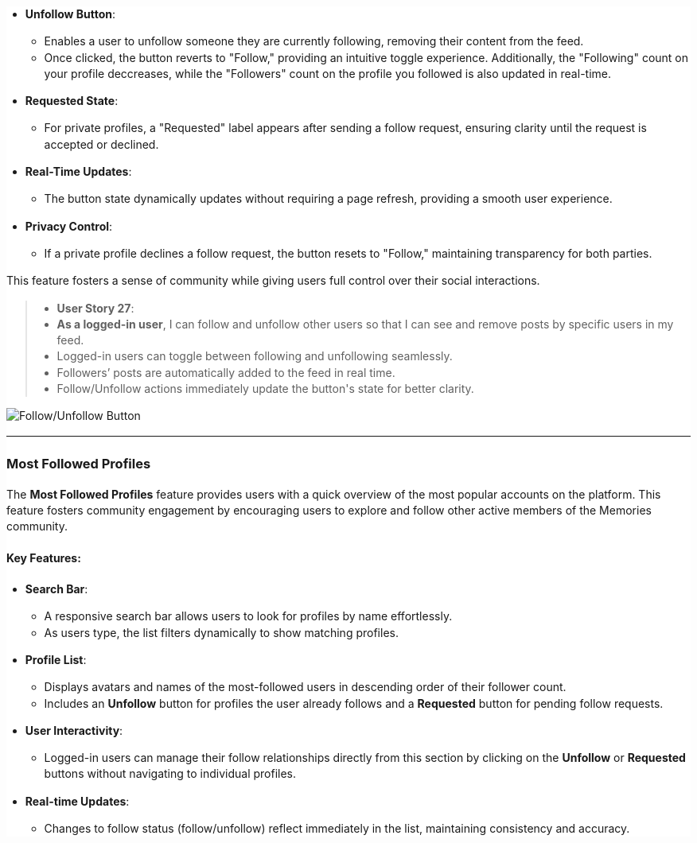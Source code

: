 - **Unfollow Button**:  
   - Enables a user to unfollow someone they are currently following, removing their content from the feed.
   - Once clicked, the button reverts to "Follow," providing an intuitive toggle experience. Additionally, the "Following" count on your profile deccreases, while the "Followers" count on the profile you followed is also updated in real-time.

- **Requested State**:  
   - For private profiles, a "Requested" label appears after sending a follow request, ensuring clarity until the request is accepted or declined.

- **Real-Time Updates**:  
   - The button state dynamically updates without requiring a page refresh, providing a smooth user experience.

- **Privacy Control**:  
   - If a private profile declines a follow request, the button resets to "Follow," maintaining transparency for both parties.

This feature fosters a sense of community while giving users full control over their social interactions.

> - **User Story 27**:  
  > - **As a logged-in user**, I can follow and unfollow other users so that I can see and remove posts by specific users in my feed.  
  > - Logged-in users can toggle between following and unfollowing seamlessly.  
  > - Followers’ posts are automatically added to the feed in real time.  
  > - Follow/Unfollow actions immediately update the button's state for better clarity.

![Follow/Unfollow Button](readme/features/follow-unfollow-button.png)

---

### Most Followed Profiles

The **Most Followed Profiles** feature provides users with a quick overview of the most popular accounts on the platform. This feature fosters community engagement by encouraging users to explore and follow other active members of the Memories community.  

#### Key Features:
- **Search Bar**:  
  - A responsive search bar allows users to look for profiles by name effortlessly.  
  - As users type, the list filters dynamically to show matching profiles.

- **Profile List**:  
  - Displays avatars and names of the most-followed users in descending order of their follower count.  
  - Includes an **Unfollow** button for profiles the user already follows and a **Requested** button for pending follow requests.

- **User Interactivity**:  
  - Logged-in users can manage their follow relationships directly from this section by clicking on the **Unfollow** or **Requested** buttons without navigating to individual profiles.  

- **Real-time Updates**:  
  - Changes to follow status (follow/unfollow) reflect immediately in the list, maintaining consistency and accuracy.
